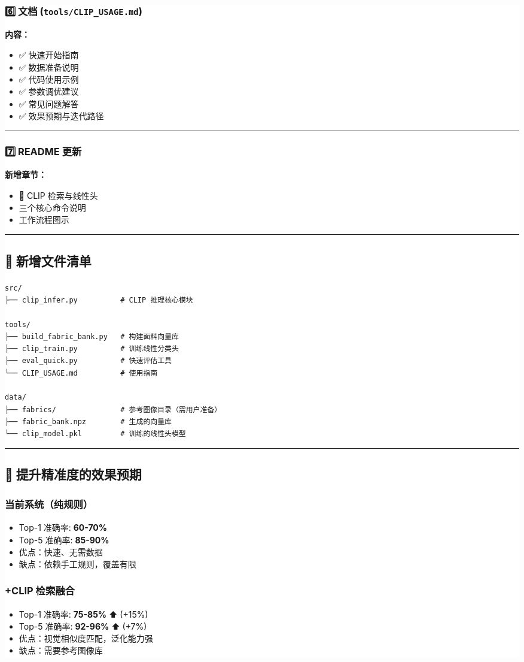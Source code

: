 ### 6️⃣ 文档 (`tools/CLIP_USAGE.md`)

**内容：**
- ✅ 快速开始指南
- ✅ 数据准备说明
- ✅ 代码使用示例
- ✅ 参数调优建议
- ✅ 常见问题解答
- ✅ 效果预期与迭代路径

---

### 7️⃣ README 更新

**新增章节：**
- 🚀 CLIP 检索与线性头
- 三个核心命令说明
- 工作流程图示

---

## 📂 新增文件清单

```
src/
├── clip_infer.py          # CLIP 推理核心模块

tools/
├── build_fabric_bank.py   # 构建面料向量库
├── clip_train.py          # 训练线性分类头
├── eval_quick.py          # 快速评估工具
└── CLIP_USAGE.md          # 使用指南

data/
├── fabrics/               # 参考图像目录（需用户准备）
├── fabric_bank.npz        # 生成的向量库
└── clip_model.pkl         # 训练的线性头模型
```

---

## 🎯 提升精准度的效果预期

### 当前系统（纯规则）
- Top-1 准确率: **60-70%**
- Top-5 准确率: **85-90%**
- 优点：快速、无需数据
- 缺点：依赖手工规则，覆盖有限

### +CLIP 检索融合
- Top-1 准确率: **75-85%** ⬆️ (+15%)
- Top-5 准确率: **92-96%** ⬆️ (+7%)
- 优点：视觉相似度匹配，泛化能力强
- 缺点：需要参考图像库

